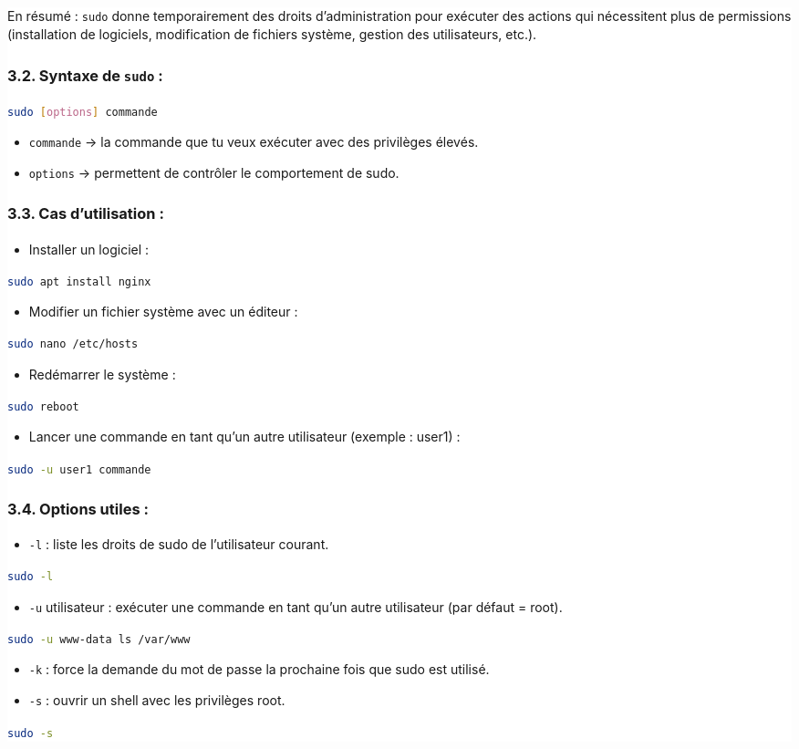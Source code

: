 En résumé : ``sudo`` donne temporairement des droits d’administration pour exécuter des actions qui nécessitent plus de permissions (installation de logiciels, modification de fichiers système, gestion des utilisateurs, etc.).

### **3.2. Syntaxe de ``sudo`` :**

```bash
sudo [options] commande
```

- ``commande`` → la commande que tu veux exécuter avec des privilèges élevés.

- ``options`` → permettent de contrôler le comportement de sudo.

### **3.3. Cas d’utilisation :**

- Installer un logiciel :

```bash
sudo apt install nginx
```

- Modifier un fichier système avec un éditeur :

```bash
sudo nano /etc/hosts
```

- Redémarrer le système :

```bash
sudo reboot
```

- Lancer une commande en tant qu’un autre utilisateur (exemple : user1) :

```bash
sudo -u user1 commande
```

### **3.4. Options utiles :**

- ``-l`` : liste les droits de sudo de l’utilisateur courant.

```bash
sudo -l
```

- ``-u`` utilisateur : exécuter une commande en tant qu’un autre utilisateur (par défaut = root).

```bash
sudo -u www-data ls /var/www
```

- ``-k`` : force la demande du mot de passe la prochaine fois que sudo est utilisé.

- ``-s`` : ouvrir un shell avec les privilèges root.

```bash
sudo -s
```

